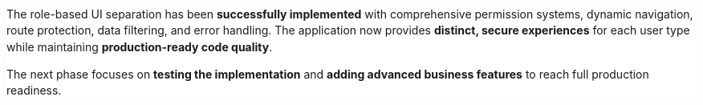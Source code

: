 The role-based UI separation has been **successfully implemented** with comprehensive permission systems, dynamic navigation, route protection, data filtering, and error handling. The application now provides **distinct, secure experiences** for each user type while maintaining **production-ready code quality**.

The next phase focuses on **testing the implementation** and **adding advanced business features** to reach full production readiness.

